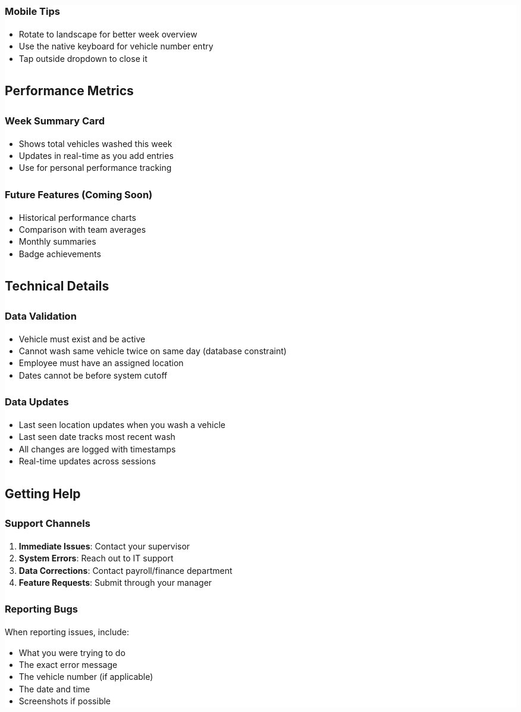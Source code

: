 ### Mobile Tips
- Rotate to landscape for better week overview
- Use the native keyboard for vehicle number entry
- Tap outside dropdown to close it

## Performance Metrics

### Week Summary Card
- Shows total vehicles washed this week
- Updates in real-time as you add entries
- Use for personal performance tracking

### Future Features (Coming Soon)
- Historical performance charts
- Comparison with team averages
- Monthly summaries
- Badge achievements

## Technical Details

### Data Validation
- Vehicle must exist and be active
- Cannot wash same vehicle twice on same day (database constraint)
- Employee must have an assigned location
- Dates cannot be before system cutoff

### Data Updates
- Last seen location updates when you wash a vehicle
- Last seen date tracks most recent wash
- All changes are logged with timestamps
- Real-time updates across sessions

## Getting Help

### Support Channels
1. **Immediate Issues**: Contact your supervisor
2. **System Errors**: Reach out to IT support
3. **Data Corrections**: Contact payroll/finance department
4. **Feature Requests**: Submit through your manager

### Reporting Bugs
When reporting issues, include:
- What you were trying to do
- The exact error message
- The vehicle number (if applicable)
- The date and time
- Screenshots if possible
